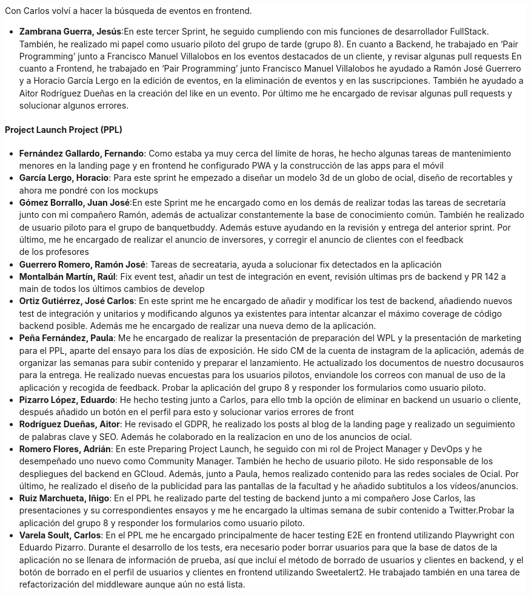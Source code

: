 Con Carlos volví a hacer la búsqueda de eventos en frontend.
- **Zambrana Guerra, Jesús**:En este tercer Sprint, he seguido cumpliendo con mis funciones de desarrollador FullStack. También, he realizado mi papel como usuario piloto del grupo de tarde (grupo 8). 
En cuanto a Backend, he trabajado en ‘Pair Programming’ junto a Francisco Manuel Villalobos en los eventos destacados de un cliente, y revisar algunas pull requests
En cuanto a Frontend,  he trabajado en ‘Pair Programming’ junto Francisco Manuel Villalobos he ayudado a Ramón José Guerrero y a Horacio García Lergo en la edición de eventos, en la eliminación de eventos y en las suscripciones. También he ayudado a Aitor Rodríguez Dueñas en la creación del like en un evento. Por último me he encargado de revisar algunas pull requests y solucionar algunos errores.

#### Project Launch Project (PPL)

- **Fernández Gallardo, Fernando**: Como estaba ya muy cerca del límite de horas, he hecho algunas tareas de mantenimiento menores en la landing page y en frontend he configurado PWA y la construcción de las apps para el móvil
- **García Lergo, Horacio**: Para este sprint he empezado a diseñar un modelo 3d de un globo de ocial, diseño de recortables y ahora me pondré con los mockups
- **Gómez Borrallo, Juan José**:En este Sprint me he encargado como en los demás de realizar todas las tareas de secretaría junto con mi compañero Ramón, además de actualizar constantemente la base de conocimiento común. También he realizado de usuario piloto para el grupo de banquetbuddy. Además estuve ayudando en la revisión y entrega del anterior sprint. Por último, me he encargado de realizar el anuncio de inversores, y corregir el anuncio de clientes con el feedback de los profesores 
- **Guerrero Romero, Ramón José**: Tareas de secreataria, ayuda a solucionar fix detectados en la aplicación
- **Montalbán Martín, Raúl**: Fix event test, añadir un test de integración en event, revisión ultimas prs de backend y PR 142 a main de todos los últimos cambios de develop
- **Ortiz Gutiérrez, José Carlos**: En este sprint me he encargado de añadir y modificar los test de backend, añadiendo nuevos test de integración y unitarios y modificando algunos ya existentes para intentar alcanzar el máximo coverage de código backend posible. Además me he encargado de realizar una nueva demo de la aplicación.
- **Peña Fernández, Paula**: Me he encargado de realizar la presentación de preparación del WPL y la presentación de marketing para el PPL, aparte del ensayo para los días de exposición. He sido CM de la cuenta de instagram de la aplicación, además de organizar las semanas para subir contenido y preparar el lanzamiento. He actualizado los documentos de nuestro docusauros para la entrega. He realizado nuevas encuestas para los usuarios pilotos, enviandole los correos con manual de uso de la aplicación y recogida de feedback. Probar la aplicación del grupo 8 y responder los formularios como usuario piloto.
- **Pizarro López, Eduardo**: He hecho testing junto a Carlos, para ello tmb la opción de eliminar en backend un usuario o cliente, después añadido un botón en el perfil para esto y solucionar varios errores de front
- **Rodríguez Dueñas, Aitor**: He revisado el GDPR, he realizado los posts al blog de  la landing page y realizado un seguimiento de palabras clave y SEO. Además he colaborado en la realizacion en uno de los anuncios de ocial.
- **Romero Flores, Adrián**: En este Preparing Project Launch, he seguido con mi rol de Project Manager y DevOps y he desempeñado uno nuevo como Community Manager. También he hecho de usuario piloto.
He sido responsable de los despliegues del backend en GCloud.
Además, junto a Paula, hemos realizado contenido para las redes sociales de Ocial. Por último, he realizado el diseño de la publicidad para las pantallas de la facultad y he añadido subtitulos a los vídeos/anuncios.
- **Ruiz Marchueta, Iñigo**: En el PPL he realizado parte del testing de backend junto a mi compañero Jose Carlos, las presentaciones y su correspondientes ensayos y me he encargado la ultimas semana de subir contenido a Twitter.Probar la aplicación del grupo 8 y responder los formularios como usuario piloto.
- **Varela Soult, Carlos**:
En el PPL me he encargado principalmente de hacer testing E2E en frontend utilizando Playwright con Eduardo Pizarro.
Durante el desarrollo de los tests, era necesario poder borrar usuarios para que la base de datos de la aplicación no se llenara de información de prueba, así que incluí el método de borrado de usuarios y clientes en backend, y el botón de borrado en el perfil de usuarios y clientes en frontend utilizando Sweetalert2.
He trabajado también en una tarea de refactorización del middleware aunque aún no está lista. 